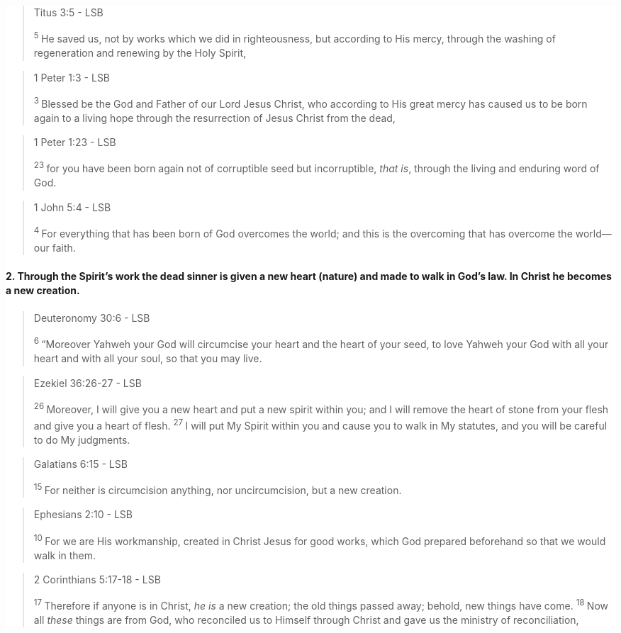 
> Titus 3:5 - LSB
>
> <sup> 5 </sup>He saved us, not by works which we did in righteousness, but according to His mercy, through the washing of regeneration and renewing by the Holy Spirit,
 

> 1 Peter 1:3 - LSB
>
> <sup> 3 </sup>Blessed be the God and Father of our Lord Jesus Christ, who according to His great mercy has caused us to be born again to a living hope through the resurrection of Jesus Christ from the dead,
 

> 1 Peter 1:23 - LSB
>
> <sup> 23 </sup>for you have been born again not of corruptible seed but incorruptible, <i>that is</i>, through the living and enduring word of God.
 

> 1 John 5:4 - LSB
>
> <sup> 4 </sup>For everything that has been born of God overcomes the world; and this is the overcoming that has overcome the world—our faith.
 

#### 2. Through the Spirit’s work the dead sinner is given a new heart (nature) and made to walk in God’s law. In Christ he becomes a new creation.

> Deuteronomy 30:6 - LSB
>
> <sup> 6 </sup>“Moreover Yahweh your God will circumcise your heart and the heart of your seed, to love Yahweh your God with all your heart and with all your soul, so that you may live.
 

> Ezekiel 36:26-27 - LSB
>
> <sup> 26 </sup>Moreover, I will give you a new heart and put a new spirit within you; and I will remove the heart of stone from your flesh and give you a heart of flesh.
> <sup> 27 </sup>I will put My Spirit within you and cause you to walk in My statutes, and you will be careful to do My judgments.
 

> Galatians 6:15 - LSB
>
> <sup> 15 </sup>For neither is circumcision anything, nor uncircumcision, but a new creation.
 

> Ephesians 2:10 - LSB
>
> <sup> 10 </sup>For we are His workmanship, created in Christ Jesus for good works, which God prepared beforehand so that we would walk in them.
 

> 2 Corinthians 5:17-18 - LSB
>
> <sup> 17 </sup>Therefore if anyone is in Christ, <i>he is </i>a new creation; the old things passed away; behold, new things have come.
> <sup> 18 </sup>Now all <i>these </i>things are from God, who reconciled us to Himself through Christ and gave us the ministry of reconciliation,
 